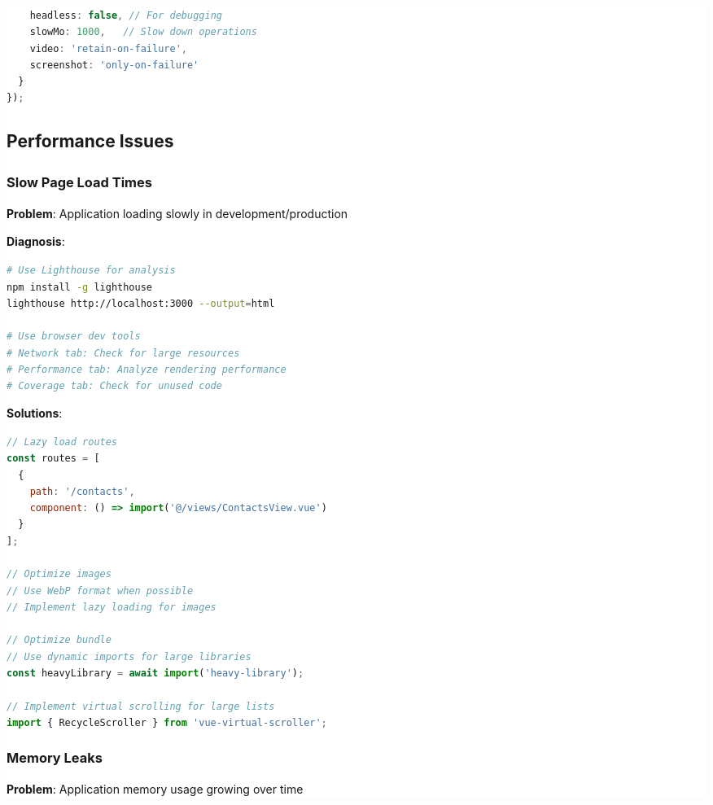 ```javascript
    headless: false, // For debugging
    slowMo: 1000,   // Slow down operations
    video: 'retain-on-failure',
    screenshot: 'only-on-failure'
  }
});
```

## Performance Issues

### Slow Page Load Times

**Problem**: Application loading slowly in development/production

**Diagnosis**:
```bash
# Use Lighthouse for analysis
npm install -g lighthouse
lighthouse http://localhost:3000 --output=html

# Use browser dev tools
# Network tab: Check for large resources
# Performance tab: Analyze rendering performance
# Coverage tab: Check for unused code
```

**Solutions**:
```javascript
// Lazy load routes
const routes = [
  {
    path: '/contacts',
    component: () => import('@/views/ContactsView.vue')
  }
];

// Optimize images
// Use WebP format when possible
// Implement lazy loading for images

// Optimize bundle
// Use dynamic imports for large libraries
const heavyLibrary = await import('heavy-library');

// Implement virtual scrolling for large lists
import { RecycleScroller } from 'vue-virtual-scroller';
```

### Memory Leaks

**Problem**: Application memory usage growing over time
